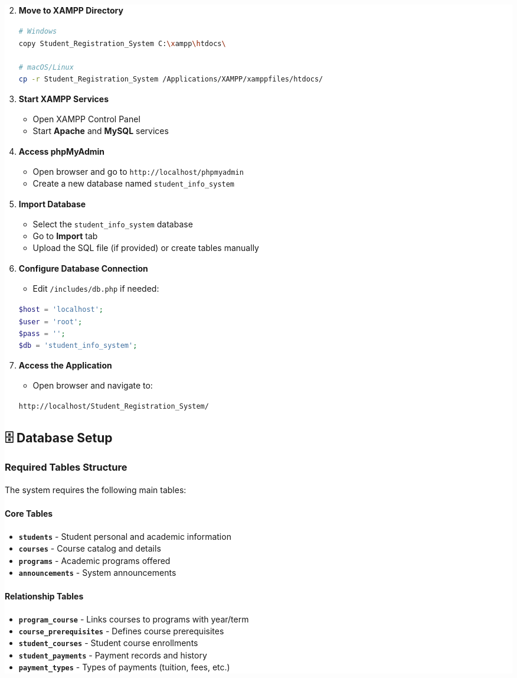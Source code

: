 2. **Move to XAMPP Directory**
   ```bash
   # Windows
   copy Student_Registration_System C:\xampp\htdocs\

   # macOS/Linux  
   cp -r Student_Registration_System /Applications/XAMPP/xamppfiles/htdocs/
   ```

3. **Start XAMPP Services**
   - Open XAMPP Control Panel
   - Start **Apache** and **MySQL** services

4. **Access phpMyAdmin**
   - Open browser and go to `http://localhost/phpmyadmin`
   - Create a new database named `student_info_system`

5. **Import Database**
   - Select the `student_info_system` database
   - Go to **Import** tab
   - Upload the SQL file (if provided) or create tables manually

6. **Configure Database Connection**
   - Edit `/includes/db.php` if needed:
   ```php
   $host = 'localhost';
   $user = 'root';
   $pass = '';
   $db = 'student_info_system';
   ```

7. **Access the Application**
   - Open browser and navigate to:
   ```
   http://localhost/Student_Registration_System/
   ```

## 🗄 Database Setup

### Required Tables Structure

The system requires the following main tables:

#### Core Tables
- **`students`** - Student personal and academic information
- **`courses`** - Course catalog and details
- **`programs`** - Academic programs offered
- **`announcements`** - System announcements

#### Relationship Tables
- **`program_course`** - Links courses to programs with year/term
- **`course_prerequisites`** - Defines course prerequisites
- **`student_courses`** - Student course enrollments
- **`student_payments`** - Payment records and history
- **`payment_types`** - Types of payments (tuition, fees, etc.)
